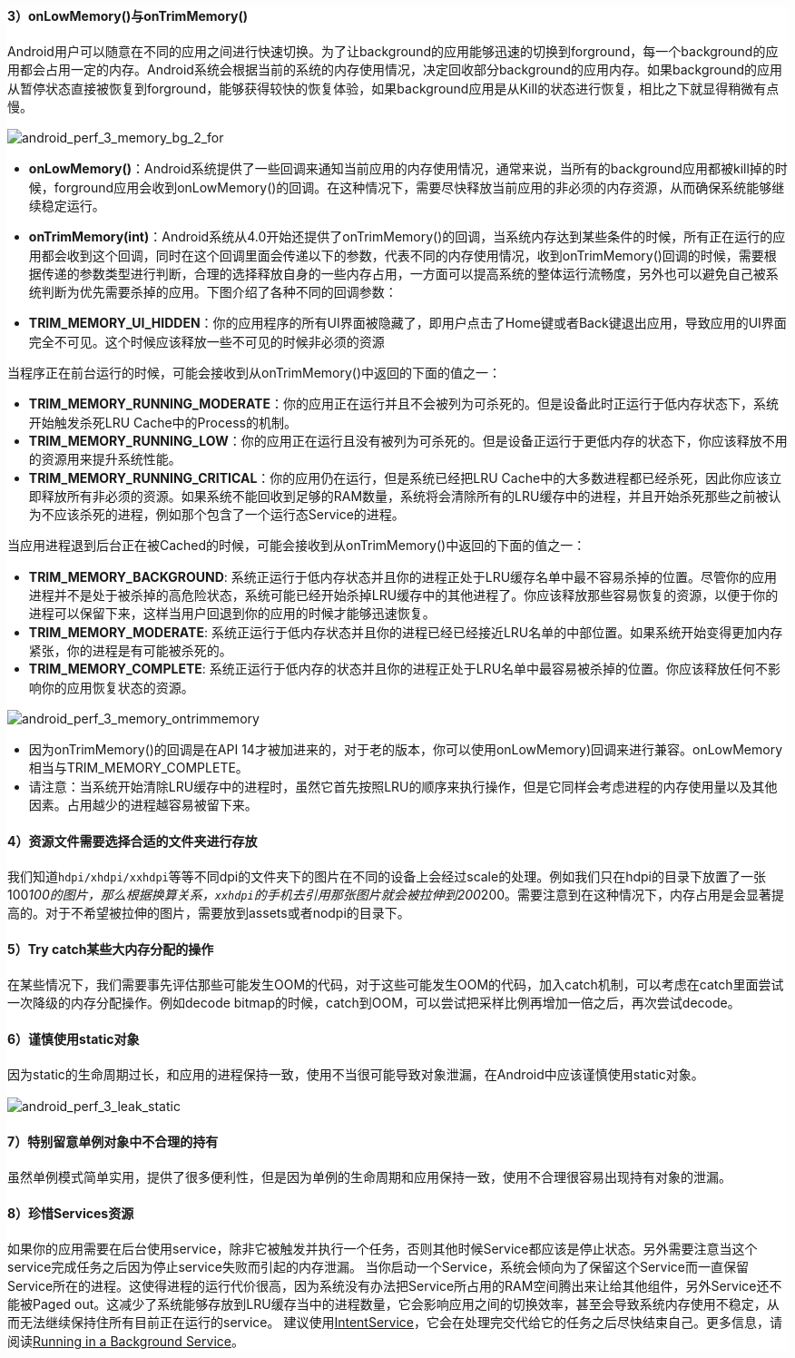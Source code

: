 #### 3）onLowMemory()与onTrimMemory()
Android用户可以随意在不同的应用之间进行快速切换。为了让background的应用能够迅速的切换到forground，每一个background的应用都会占用一定的内存。Android系统会根据当前的系统的内存使用情况，决定回收部分background的应用内存。如果background的应用从暂停状态直接被恢复到forground，能够获得较快的恢复体验，如果background应用是从Kill的状态进行恢复，相比之下就显得稍微有点慢。

![android_perf_3_memory_bg_2_for](/images/android_perf_3_memory_bg_2_for.png)

* **onLowMemory()**：Android系统提供了一些回调来通知当前应用的内存使用情况，通常来说，当所有的background应用都被kill掉的时候，forground应用会收到onLowMemory()的回调。在这种情况下，需要尽快释放当前应用的非必须的内存资源，从而确保系统能够继续稳定运行。
* **onTrimMemory(int)**：Android系统从4.0开始还提供了onTrimMemory()的回调，当系统内存达到某些条件的时候，所有正在运行的应用都会收到这个回调，同时在这个回调里面会传递以下的参数，代表不同的内存使用情况，收到onTrimMemory()回调的时候，需要根据传递的参数类型进行判断，合理的选择释放自身的一些内存占用，一方面可以提高系统的整体运行流畅度，另外也可以避免自己被系统判断为优先需要杀掉的应用。下图介绍了各种不同的回调参数：

* **TRIM_MEMORY_UI_HIDDEN**：你的应用程序的所有UI界面被隐藏了，即用户点击了Home键或者Back键退出应用，导致应用的UI界面完全不可见。这个时候应该释放一些不可见的时候非必须的资源

当程序正在前台运行的时候，可能会接收到从onTrimMemory()中返回的下面的值之一：

* **TRIM_MEMORY_RUNNING_MODERATE**：你的应用正在运行并且不会被列为可杀死的。但是设备此时正运行于低内存状态下，系统开始触发杀死LRU Cache中的Process的机制。
* **TRIM_MEMORY_RUNNING_LOW**：你的应用正在运行且没有被列为可杀死的。但是设备正运行于更低内存的状态下，你应该释放不用的资源用来提升系统性能。
* **TRIM_MEMORY_RUNNING_CRITICAL**：你的应用仍在运行，但是系统已经把LRU Cache中的大多数进程都已经杀死，因此你应该立即释放所有非必须的资源。如果系统不能回收到足够的RAM数量，系统将会清除所有的LRU缓存中的进程，并且开始杀死那些之前被认为不应该杀死的进程，例如那个包含了一个运行态Service的进程。

当应用进程退到后台正在被Cached的时候，可能会接收到从onTrimMemory()中返回的下面的值之一：

* **TRIM_MEMORY_BACKGROUND**: 系统正运行于低内存状态并且你的进程正处于LRU缓存名单中最不容易杀掉的位置。尽管你的应用进程并不是处于被杀掉的高危险状态，系统可能已经开始杀掉LRU缓存中的其他进程了。你应该释放那些容易恢复的资源，以便于你的进程可以保留下来，这样当用户回退到你的应用的时候才能够迅速恢复。
* **TRIM_MEMORY_MODERATE**: 系统正运行于低内存状态并且你的进程已经已经接近LRU名单的中部位置。如果系统开始变得更加内存紧张，你的进程是有可能被杀死的。
* **TRIM_MEMORY_COMPLETE**: 系统正运行于低内存的状态并且你的进程正处于LRU名单中最容易被杀掉的位置。你应该释放任何不影响你的应用恢复状态的资源。

![android_perf_3_memory_ontrimmemory](/images/android_perf_3_memory_ontrimmemory.png)

* 因为onTrimMemory()的回调是在API 14才被加进来的，对于老的版本，你可以使用onLowMemory)回调来进行兼容。onLowMemory相当与TRIM_MEMORY_COMPLETE。
* 请注意：当系统开始清除LRU缓存中的进程时，虽然它首先按照LRU的顺序来执行操作，但是它同样会考虑进程的内存使用量以及其他因素。占用越少的进程越容易被留下来。

#### 4）资源文件需要选择合适的文件夹进行存放
我们知道`hdpi/xhdpi/xxhdpi`等等不同dpi的文件夹下的图片在不同的设备上会经过scale的处理。例如我们只在hdpi的目录下放置了一张100*100的图片，那么根据换算关系，`xxhdpi`的手机去引用那张图片就会被拉伸到200*200。需要注意到在这种情况下，内存占用是会显著提高的。对于不希望被拉伸的图片，需要放到assets或者nodpi的目录下。

#### 5）Try catch某些大内存分配的操作
在某些情况下，我们需要事先评估那些可能发生OOM的代码，对于这些可能发生OOM的代码，加入catch机制，可以考虑在catch里面尝试一次降级的内存分配操作。例如decode bitmap的时候，catch到OOM，可以尝试把采样比例再增加一倍之后，再次尝试decode。

#### 6）谨慎使用static对象
因为static的生命周期过长，和应用的进程保持一致，使用不当很可能导致对象泄漏，在Android中应该谨慎使用static对象。

![android_perf_3_leak_static](/images/android_perf_3_leak_static.png)

#### 7）特别留意单例对象中不合理的持有
虽然单例模式简单实用，提供了很多便利性，但是因为单例的生命周期和应用保持一致，使用不合理很容易出现持有对象的泄漏。

#### 8）珍惜Services资源
如果你的应用需要在后台使用service，除非它被触发并执行一个任务，否则其他时候Service都应该是停止状态。另外需要注意当这个service完成任务之后因为停止service失败而引起的内存泄漏。
当你启动一个Service，系统会倾向为了保留这个Service而一直保留Service所在的进程。这使得进程的运行代价很高，因为系统没有办法把Service所占用的RAM空间腾出来让给其他组件，另外Service还不能被Paged out。这减少了系统能够存放到LRU缓存当中的进程数量，它会影响应用之间的切换效率，甚至会导致系统内存使用不稳定，从而无法继续保持住所有目前正在运行的service。
建议使用[IntentService](http://developer.android.com/reference/android/app/IntentService.html)，它会在处理完交代给它的任务之后尽快结束自己。更多信息，请阅读[Running in a Background Service](http://developer.android.com/training/run-background-service/index.html)。
